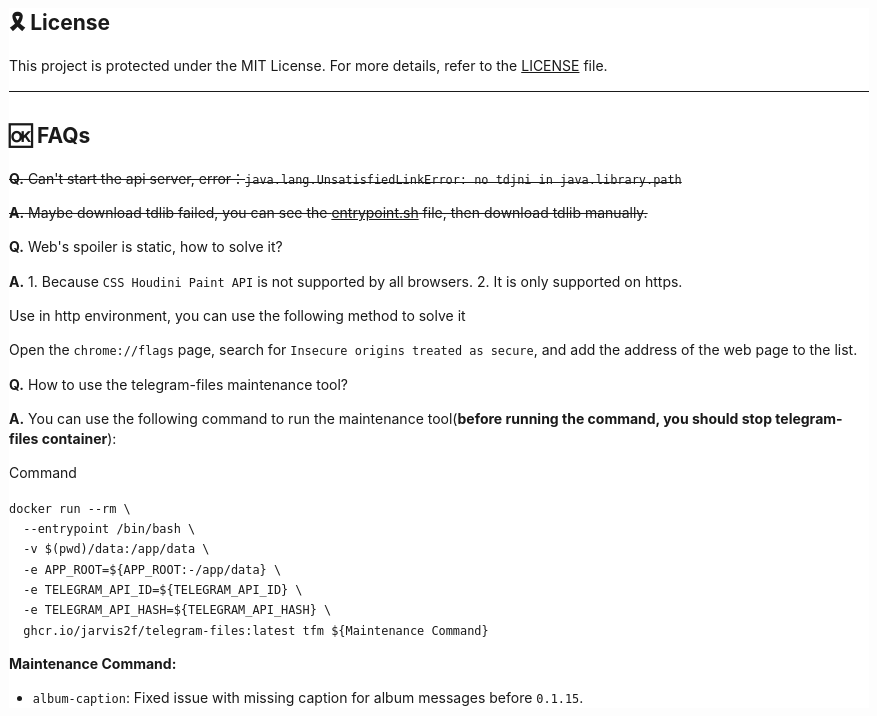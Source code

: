 ## 🎗 License

[](#-license)

This project is protected under the MIT License. For more details, refer to the [LICENSE](https://github.com/jarvis2f/telegram-files/blob/main/LICENSE) file.

***

## 🆗 FAQs

[](#-faqs)

~~**Q.** Can't start the api server, error：`java.lang.UnsatisfiedLinkError: no tdjni in java.library.path`~~

~~**A.** Maybe download tdlib failed, you can see the [entrypoint.sh](https://github.com/jarvis2f/telegram-files/blob/main/entrypoint.sh) file, then download tdlib manually.~~

**Q.** Web's spoiler is static, how to solve it?

**A.** 1. Because `CSS Houdini Paint API` is not supported by all browsers. 2. It is only supported on https.

Use in http environment, you can use the following method to solve it

Open the `chrome://flags` page, search for `Insecure origins treated as secure`, and add the address of the web page to the list.

**Q.** How to use the telegram-files maintenance tool?

**A.** You can use the following command to run the maintenance tool(**before running the command, you should stop telegram-files container**):

Command

```
docker run --rm \
  --entrypoint /bin/bash \
  -v $(pwd)/data:/app/data \
  -e APP_ROOT=${APP_ROOT:-/app/data} \
  -e TELEGRAM_API_ID=${TELEGRAM_API_ID} \
  -e TELEGRAM_API_HASH=${TELEGRAM_API_HASH} \
  ghcr.io/jarvis2f/telegram-files:latest tfm ${Maintenance Command}
```

**Maintenance Command:**

* `album-caption`: Fixed issue with missing caption for album messages before `0.1.15`.


